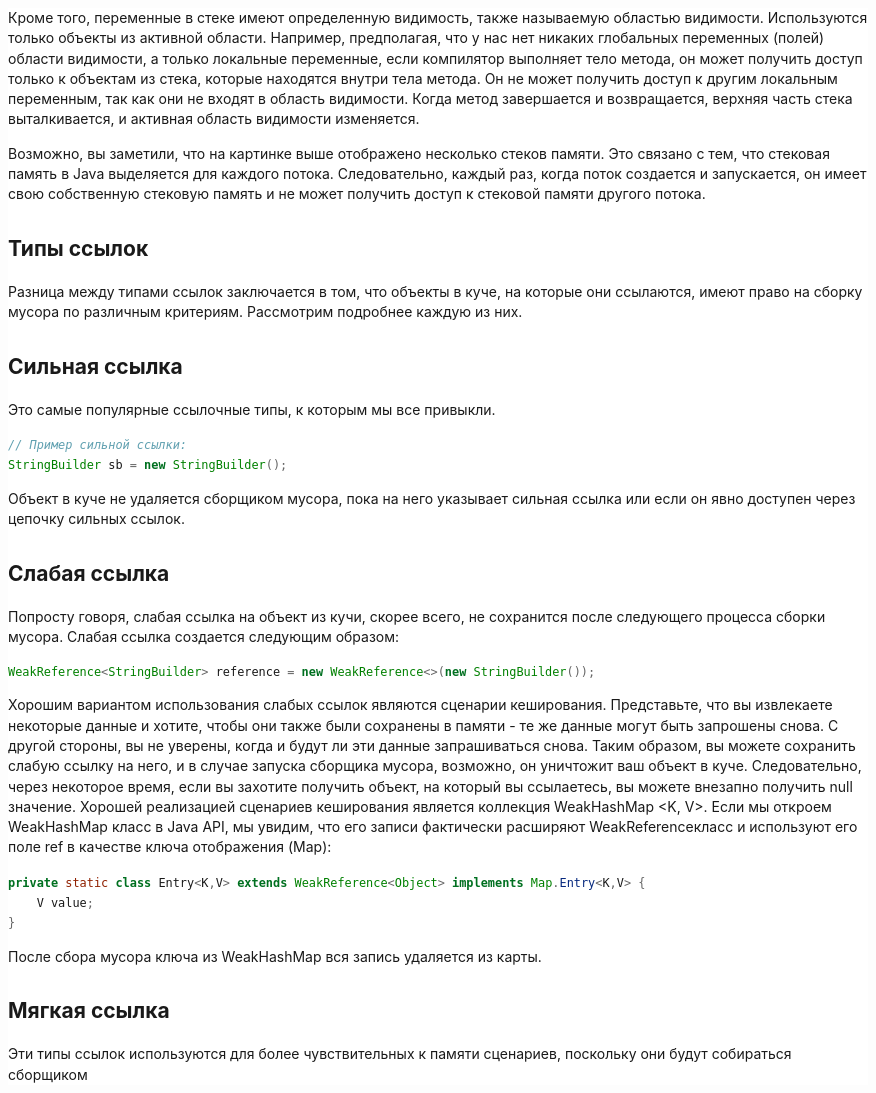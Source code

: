 
Кроме того, переменные в стеке имеют определенную видимость, также называемую областью видимости. Используются только 
объекты из активной области. Например, предполагая, что у нас нет никаких глобальных переменных (полей) области 
видимости, а только локальные переменные, если компилятор выполняет тело метода, он может получить доступ только к 
объектам из стека, которые находятся внутри тела метода. Он не может получить доступ к другим локальным переменным, 
так как они не входят в область видимости. Когда метод завершается и возвращается, верхняя часть стека выталкивается, 
и активная область видимости изменяется.

Возможно, вы заметили, что на картинке выше отображено несколько стеков памяти. Это связано с тем, что стековая память 
в Java выделяется для каждого потока. Следовательно, каждый раз, когда поток создается и запускается, он имеет свою 
собственную стековую память и не может получить доступ к стековой памяти другого потока.
## Типы ссылок
Разница между типами ссылок заключается в том, что объекты в куче, на которые они ссылаются, имеют право на сборку 
мусора по различным критериям. Рассмотрим подробнее каждую из них.
## Сильная ссылка
Это самые популярные ссылочные типы, к которым мы все привыкли. 
```java
// Пример сильной ссылки:
StringBuilder sb = new StringBuilder();
```
Объект в куче не удаляется сборщиком мусора, пока на 
него указывает сильная ссылка или если он явно доступен через цепочку сильных ссылок.
## Слабая ссылка
Попросту говоря, слабая ссылка на объект из кучи, скорее всего, не сохранится после следующего процесса сборки мусора. 
Слабая ссылка создается следующим образом:
```java
WeakReference<StringBuilder> reference = new WeakReference<>(new StringBuilder());
```
Хорошим вариантом использования слабых ссылок являются сценарии кеширования. Представьте, что вы извлекаете некоторые 
данные и хотите, чтобы они также были сохранены в памяти - те же данные могут быть запрошены снова. С другой стороны, 
вы не уверены, когда и будут ли эти данные запрашиваться снова. Таким образом, вы можете сохранить слабую ссылку на 
него, и в случае запуска сборщика мусора, возможно, он уничтожит ваш объект в куче. Следовательно, через некоторое 
время, если вы захотите получить объект, на который вы ссылаетесь, вы можете внезапно получить null значение. Хорошей 
реализацией сценариев кеширования является коллекция WeakHashMap <K, V>. Если мы откроем WeakHashMap класс в Java API, 
мы увидим, что его записи фактически расширяют WeakReferenceкласс и используют его поле ref в качестве ключа 
отображения (Map):
```java
private static class Entry<K,V> extends WeakReference<Object> implements Map.Entry<K,V> { 
    V value;
}
```
После сбора мусора ключа из WeakHashMap вся запись удаляется из карты.
## Мягкая ссылка
Эти типы ссылок используются для более чувствительных к памяти сценариев, поскольку они будут собираться сборщиком 